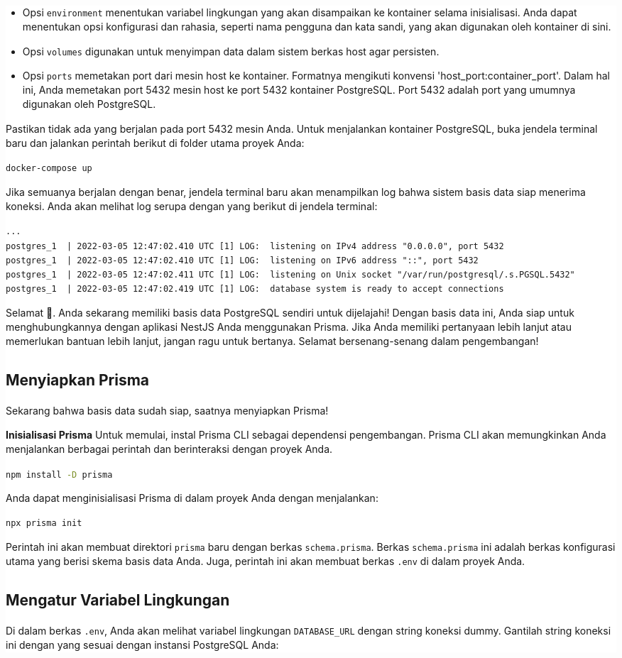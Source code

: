- Opsi `environment` menentukan variabel lingkungan yang akan disampaikan ke kontainer selama inisialisasi. Anda dapat menentukan opsi konfigurasi dan rahasia, seperti nama pengguna dan kata sandi, yang akan digunakan oleh kontainer di sini.

- Opsi `volumes` digunakan untuk menyimpan data dalam sistem berkas host agar persisten.

- Opsi `ports` memetakan port dari mesin host ke kontainer. Formatnya mengikuti konvensi 'host_port:container_port'. Dalam hal ini, Anda memetakan port 5432 mesin host ke port 5432 kontainer PostgreSQL. Port 5432 adalah port yang umumnya digunakan oleh PostgreSQL.

Pastikan tidak ada yang berjalan pada port 5432 mesin Anda. Untuk menjalankan kontainer PostgreSQL, buka jendela terminal baru dan jalankan perintah berikut di folder utama proyek Anda:

```bash
docker-compose up
```

Jika semuanya berjalan dengan benar, jendela terminal baru akan menampilkan log bahwa sistem basis data siap menerima koneksi. Anda akan melihat log serupa dengan yang berikut di jendela terminal:

```
...
postgres_1  | 2022-03-05 12:47:02.410 UTC [1] LOG:  listening on IPv4 address "0.0.0.0", port 5432
postgres_1  | 2022-03-05 12:47:02.410 UTC [1] LOG:  listening on IPv6 address "::", port 5432
postgres_1  | 2022-03-05 12:47:02.411 UTC [1] LOG:  listening on Unix socket "/var/run/postgresql/.s.PGSQL.5432"
postgres_1  | 2022-03-05 12:47:02.419 UTC [1] LOG:  database system is ready to accept connections
```

Selamat 🎉. Anda sekarang memiliki basis data PostgreSQL sendiri untuk dijelajahi! Dengan basis data ini, Anda siap untuk menghubungkannya dengan aplikasi NestJS Anda menggunakan Prisma. Jika Anda memiliki pertanyaan lebih lanjut atau memerlukan bantuan lebih lanjut, jangan ragu untuk bertanya. Selamat bersenang-senang dalam pengembangan!

## Menyiapkan Prisma
Sekarang bahwa basis data sudah siap, saatnya menyiapkan Prisma!

**Inisialisasi Prisma**
Untuk memulai, instal Prisma CLI sebagai dependensi pengembangan. Prisma CLI akan memungkinkan Anda menjalankan berbagai perintah dan berinteraksi dengan proyek Anda.

```bash
npm install -D prisma
```

Anda dapat menginisialisasi Prisma di dalam proyek Anda dengan menjalankan:

```bash
npx prisma init
```

Perintah ini akan membuat direktori `prisma` baru dengan berkas `schema.prisma`. Berkas `schema.prisma` ini adalah berkas konfigurasi utama yang berisi skema basis data Anda. Juga, perintah ini akan membuat berkas `.env` di dalam proyek Anda.

## Mengatur Variabel Lingkungan
Di dalam berkas `.env`, Anda akan melihat variabel lingkungan `DATABASE_URL` dengan string koneksi dummy. Gantilah string koneksi ini dengan yang sesuai dengan instansi PostgreSQL Anda:
